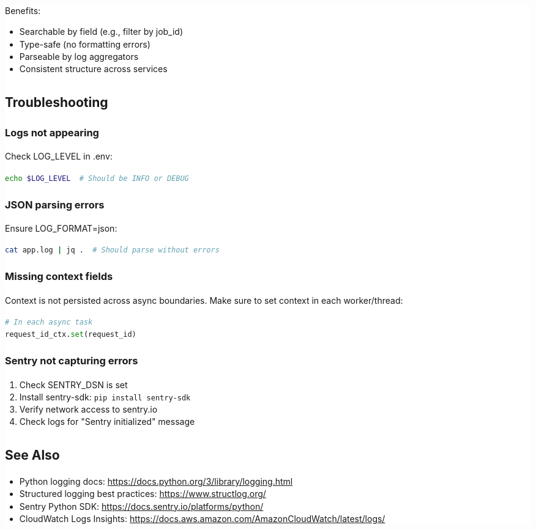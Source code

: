 Benefits:

- Searchable by field (e.g., filter by job_id)
- Type-safe (no formatting errors)
- Parseable by log aggregators
- Consistent structure across services

## Troubleshooting

### Logs not appearing

Check LOG_LEVEL in .env:

```bash
echo $LOG_LEVEL  # Should be INFO or DEBUG
```

### JSON parsing errors

Ensure LOG_FORMAT=json:

```bash
cat app.log | jq .  # Should parse without errors
```

### Missing context fields

Context is not persisted across async boundaries. Make sure to set context in each worker/thread:

```python
# In each async task
request_id_ctx.set(request_id)
```

### Sentry not capturing errors

1. Check SENTRY_DSN is set
2. Install sentry-sdk: `pip install sentry-sdk`
3. Verify network access to sentry.io
4. Check logs for "Sentry initialized" message

## See Also

- Python logging docs: <https://docs.python.org/3/library/logging.html>
- Structured logging best practices: <https://www.structlog.org/>
- Sentry Python SDK: <https://docs.sentry.io/platforms/python/>
- CloudWatch Logs Insights: <https://docs.aws.amazon.com/AmazonCloudWatch/latest/logs/>
